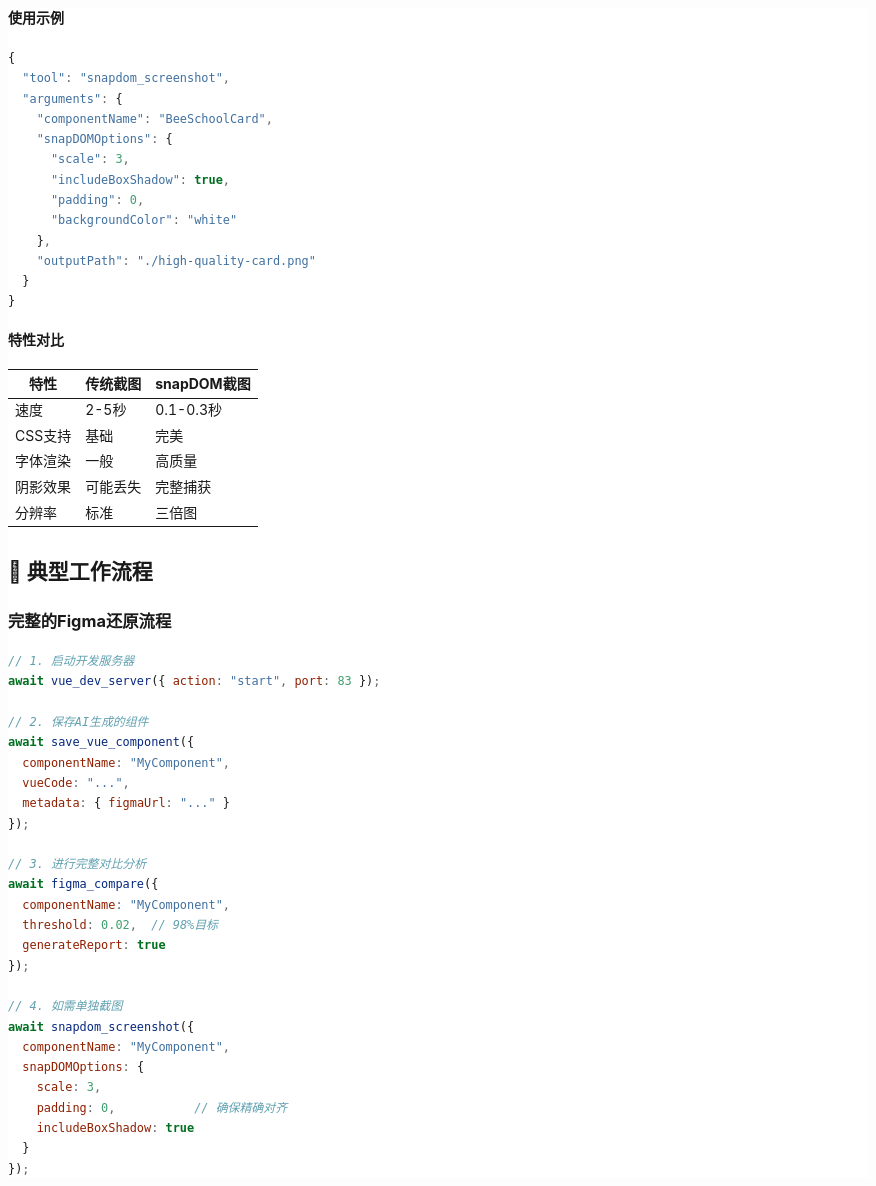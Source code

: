 ```javascript
```

#### 使用示例
```javascript
{
  "tool": "snapdom_screenshot",
  "arguments": {
    "componentName": "BeeSchoolCard",
    "snapDOMOptions": {
      "scale": 3,
      "includeBoxShadow": true,
      "padding": 0,
      "backgroundColor": "white"
    },
    "outputPath": "./high-quality-card.png"
  }
}
```

#### 特性对比
| 特性 | 传统截图 | snapDOM截图 |
|------|----------|-------------|
| 速度 | 2-5秒 | 0.1-0.3秒 |
| CSS支持 | 基础 | 完美 |
| 字体渲染 | 一般 | 高质量 |
| 阴影效果 | 可能丢失 | 完整捕获 |
| 分辨率 | 标准 | 三倍图 |

## 🔄 典型工作流程

### 完整的Figma还原流程
```javascript
// 1. 启动开发服务器
await vue_dev_server({ action: "start", port: 83 });

// 2. 保存AI生成的组件
await save_vue_component({
  componentName: "MyComponent",
  vueCode: "...",
  metadata: { figmaUrl: "..." }
});

// 3. 进行完整对比分析
await figma_compare({
  componentName: "MyComponent",
  threshold: 0.02,  // 98%目标
  generateReport: true
});

// 4. 如需单独截图
await snapdom_screenshot({
  componentName: "MyComponent",
  snapDOMOptions: {
    scale: 3,
    padding: 0,           // 确保精确对齐
    includeBoxShadow: true
  }
});
```
